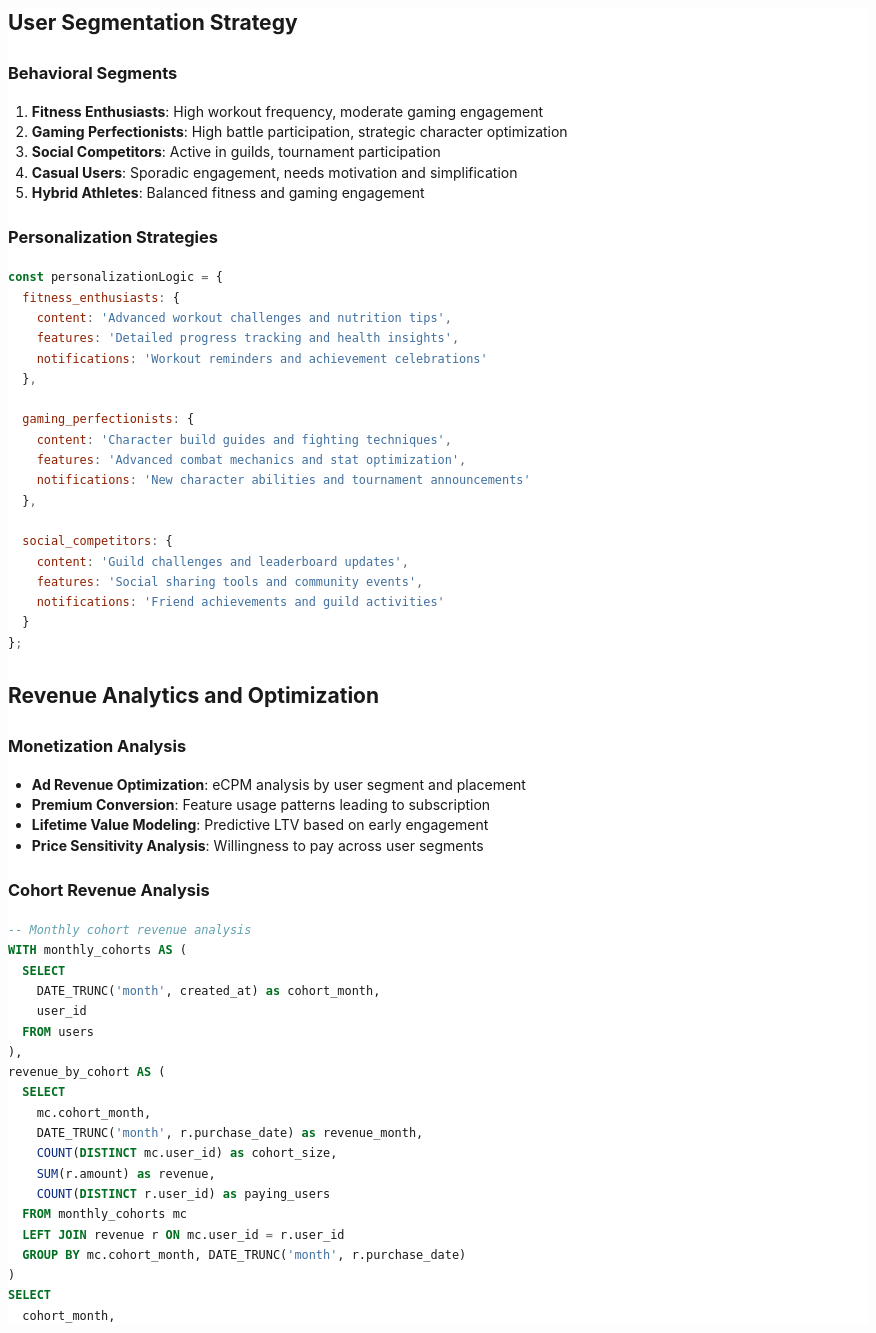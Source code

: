 
## User Segmentation Strategy
### Behavioral Segments
1. **Fitness Enthusiasts**: High workout frequency, moderate gaming engagement
2. **Gaming Perfectionists**: High battle participation, strategic character optimization
3. **Social Competitors**: Active in guilds, tournament participation
4. **Casual Users**: Sporadic engagement, needs motivation and simplification
5. **Hybrid Athletes**: Balanced fitness and gaming engagement

### Personalization Strategies
```javascript
const personalizationLogic = {
  fitness_enthusiasts: {
    content: 'Advanced workout challenges and nutrition tips',
    features: 'Detailed progress tracking and health insights',
    notifications: 'Workout reminders and achievement celebrations'
  },
  
  gaming_perfectionists: {
    content: 'Character build guides and fighting techniques',
    features: 'Advanced combat mechanics and stat optimization',
    notifications: 'New character abilities and tournament announcements'
  },
  
  social_competitors: {
    content: 'Guild challenges and leaderboard updates',
    features: 'Social sharing tools and community events',
    notifications: 'Friend achievements and guild activities'
  }
};
```

## Revenue Analytics and Optimization
### Monetization Analysis
- **Ad Revenue Optimization**: eCPM analysis by user segment and placement
- **Premium Conversion**: Feature usage patterns leading to subscription
- **Lifetime Value Modeling**: Predictive LTV based on early engagement
- **Price Sensitivity Analysis**: Willingness to pay across user segments

### Cohort Revenue Analysis
```sql
-- Monthly cohort revenue analysis
WITH monthly_cohorts AS (
  SELECT 
    DATE_TRUNC('month', created_at) as cohort_month,
    user_id
  FROM users
),
revenue_by_cohort AS (
  SELECT 
    mc.cohort_month,
    DATE_TRUNC('month', r.purchase_date) as revenue_month,
    COUNT(DISTINCT mc.user_id) as cohort_size,
    SUM(r.amount) as revenue,
    COUNT(DISTINCT r.user_id) as paying_users
  FROM monthly_cohorts mc
  LEFT JOIN revenue r ON mc.user_id = r.user_id
  GROUP BY mc.cohort_month, DATE_TRUNC('month', r.purchase_date)
)
SELECT 
  cohort_month,
```